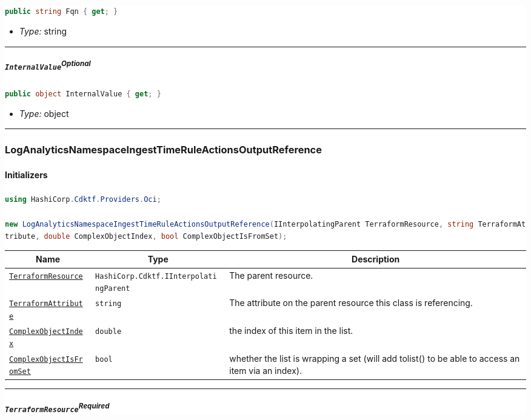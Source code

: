 ```csharp
public string Fqn { get; }
```

- *Type:* string

---

##### `InternalValue`<sup>Optional</sup> <a name="InternalValue" id="rhizo-co-terraform-provider-oci.logAnalyticsNamespaceIngestTimeRule.LogAnalyticsNamespaceIngestTimeRuleActionsList.property.internalValue"></a>

```csharp
public object InternalValue { get; }
```

- *Type:* object

---


### LogAnalyticsNamespaceIngestTimeRuleActionsOutputReference <a name="LogAnalyticsNamespaceIngestTimeRuleActionsOutputReference" id="rhizo-co-terraform-provider-oci.logAnalyticsNamespaceIngestTimeRule.LogAnalyticsNamespaceIngestTimeRuleActionsOutputReference"></a>

#### Initializers <a name="Initializers" id="rhizo-co-terraform-provider-oci.logAnalyticsNamespaceIngestTimeRule.LogAnalyticsNamespaceIngestTimeRuleActionsOutputReference.Initializer"></a>

```csharp
using HashiCorp.Cdktf.Providers.Oci;

new LogAnalyticsNamespaceIngestTimeRuleActionsOutputReference(IInterpolatingParent TerraformResource, string TerraformAttribute, double ComplexObjectIndex, bool ComplexObjectIsFromSet);
```

| **Name** | **Type** | **Description** |
| --- | --- | --- |
| <code><a href="#rhizo-co-terraform-provider-oci.logAnalyticsNamespaceIngestTimeRule.LogAnalyticsNamespaceIngestTimeRuleActionsOutputReference.Initializer.parameter.terraformResource">TerraformResource</a></code> | <code>HashiCorp.Cdktf.IInterpolatingParent</code> | The parent resource. |
| <code><a href="#rhizo-co-terraform-provider-oci.logAnalyticsNamespaceIngestTimeRule.LogAnalyticsNamespaceIngestTimeRuleActionsOutputReference.Initializer.parameter.terraformAttribute">TerraformAttribute</a></code> | <code>string</code> | The attribute on the parent resource this class is referencing. |
| <code><a href="#rhizo-co-terraform-provider-oci.logAnalyticsNamespaceIngestTimeRule.LogAnalyticsNamespaceIngestTimeRuleActionsOutputReference.Initializer.parameter.complexObjectIndex">ComplexObjectIndex</a></code> | <code>double</code> | the index of this item in the list. |
| <code><a href="#rhizo-co-terraform-provider-oci.logAnalyticsNamespaceIngestTimeRule.LogAnalyticsNamespaceIngestTimeRuleActionsOutputReference.Initializer.parameter.complexObjectIsFromSet">ComplexObjectIsFromSet</a></code> | <code>bool</code> | whether the list is wrapping a set (will add tolist() to be able to access an item via an index). |

---

##### `TerraformResource`<sup>Required</sup> <a name="TerraformResource" id="rhizo-co-terraform-provider-oci.logAnalyticsNamespaceIngestTimeRule.LogAnalyticsNamespaceIngestTimeRuleActionsOutputReference.Initializer.parameter.terraformResource"></a>
